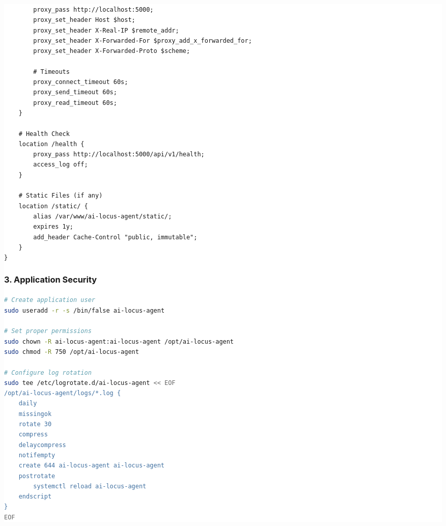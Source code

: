 ```nginx
        proxy_pass http://localhost:5000;
        proxy_set_header Host $host;
        proxy_set_header X-Real-IP $remote_addr;
        proxy_set_header X-Forwarded-For $proxy_add_x_forwarded_for;
        proxy_set_header X-Forwarded-Proto $scheme;
        
        # Timeouts
        proxy_connect_timeout 60s;
        proxy_send_timeout 60s;
        proxy_read_timeout 60s;
    }

    # Health Check
    location /health {
        proxy_pass http://localhost:5000/api/v1/health;
        access_log off;
    }

    # Static Files (if any)
    location /static/ {
        alias /var/www/ai-locus-agent/static/;
        expires 1y;
        add_header Cache-Control "public, immutable";
    }
}
```

### 3. Application Security

```bash
# Create application user
sudo useradd -r -s /bin/false ai-locus-agent

# Set proper permissions
sudo chown -R ai-locus-agent:ai-locus-agent /opt/ai-locus-agent
sudo chmod -R 750 /opt/ai-locus-agent

# Configure log rotation
sudo tee /etc/logrotate.d/ai-locus-agent << EOF
/opt/ai-locus-agent/logs/*.log {
    daily
    missingok
    rotate 30
    compress
    delaycompress
    notifempty
    create 644 ai-locus-agent ai-locus-agent
    postrotate
        systemctl reload ai-locus-agent
    endscript
}
EOF
```
